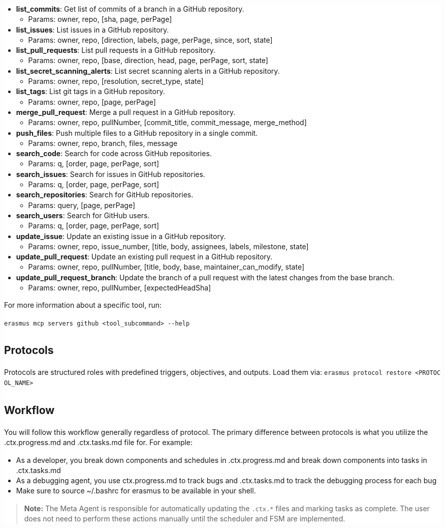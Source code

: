 - **list_commits**: Get list of commits of a branch in a GitHub repository.
  - Params: owner, repo, [sha, page, perPage]
- **list_issues**: List issues in a GitHub repository.
  - Params: owner, repo, [direction, labels, page, perPage, since, sort, state]
- **list_pull_requests**: List pull requests in a GitHub repository.
  - Params: owner, repo, [base, direction, head, page, perPage, sort, state]
- **list_secret_scanning_alerts**: List secret scanning alerts in a GitHub repository.
  - Params: owner, repo, [resolution, secret_type, state]
- **list_tags**: List git tags in a GitHub repository.
  - Params: owner, repo, [page, perPage]
- **merge_pull_request**: Merge a pull request in a GitHub repository.
  - Params: owner, repo, pullNumber, [commit_title, commit_message, merge_method]
- **push_files**: Push multiple files to a GitHub repository in a single commit.
  - Params: owner, repo, branch, files, message
- **search_code**: Search for code across GitHub repositories.
  - Params: q, [order, page, perPage, sort]
- **search_issues**: Search for issues in GitHub repositories.
  - Params: q, [order, page, perPage, sort]
- **search_repositories**: Search for GitHub repositories.
  - Params: query, [page, perPage]
- **search_users**: Search for GitHub users.
  - Params: q, [order, page, perPage, sort]
- **update_issue**: Update an existing issue in a GitHub repository.
  - Params: owner, repo, issue_number, [title, body, assignees, labels, milestone, state]
- **update_pull_request**: Update an existing pull request in a GitHub repository.
  - Params: owner, repo, pullNumber, [title, body, base, maintainer_can_modify, state]
- **update_pull_request_branch**: Update the branch of a pull request with the latest changes from the base branch.
  - Params: owner, repo, pullNumber, [expectedHeadSha]

For more information about a specific tool, run:

```
erasmus mcp servers github <tool_subcommand> --help
```

## Protocols

Protocols are structured roles with predefined triggers, objectives, and outputs.
Load them via: `erasmus protocol restore <PROTOCOL_NAME>`

## Workflow

You will follow this workflow generally regardless of protocol. The primary difference between protocols is what you utilize the .ctx.progress.md and .ctx.tasks.md file for. For example:

- As a developer, you break down components and schedules in .ctx.progress.md and break down components into tasks in .ctx.tasks.md
- As a debugging agent, you use ctx.progress.md to track bugs and .ctx.tasks.md to track the debugging process for each bug
- Make sure to source ~/.bashrc for erasmus to be available in your shell.

> **Note:** The Meta Agent is responsible for automatically updating the `.ctx.*` files and marking tasks as complete. The user does not need to perform these actions manually until the scheduler and FSM are implemented.
